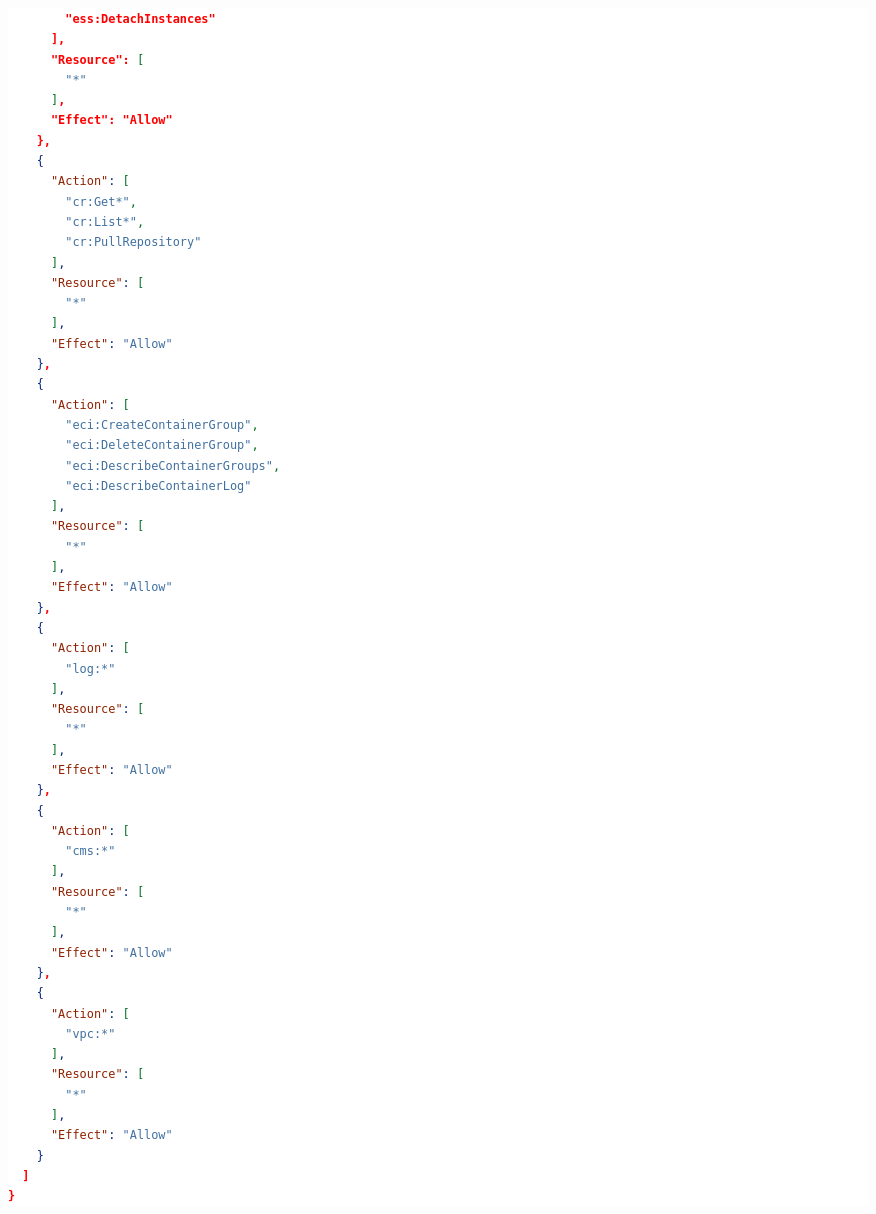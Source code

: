 ```json
        "ess:DetachInstances"
      ],
      "Resource": [
        "*"
      ],
      "Effect": "Allow"
    },
    {
      "Action": [
        "cr:Get*",
        "cr:List*",
        "cr:PullRepository"
      ],
      "Resource": [
        "*"
      ],
      "Effect": "Allow"
    },
    {
      "Action": [
        "eci:CreateContainerGroup",
        "eci:DeleteContainerGroup",
        "eci:DescribeContainerGroups",
        "eci:DescribeContainerLog"
      ],
      "Resource": [
        "*"
      ],
      "Effect": "Allow"
    },
    {
      "Action": [
        "log:*"
      ],
      "Resource": [
        "*"
      ],
      "Effect": "Allow"
    },
    {
      "Action": [
        "cms:*"
      ],
      "Resource": [
        "*"
      ],
      "Effect": "Allow"
    },
    {
      "Action": [
        "vpc:*"
      ],
      "Resource": [
        "*"
      ],
      "Effect": "Allow"
    }
  ]
}
```
